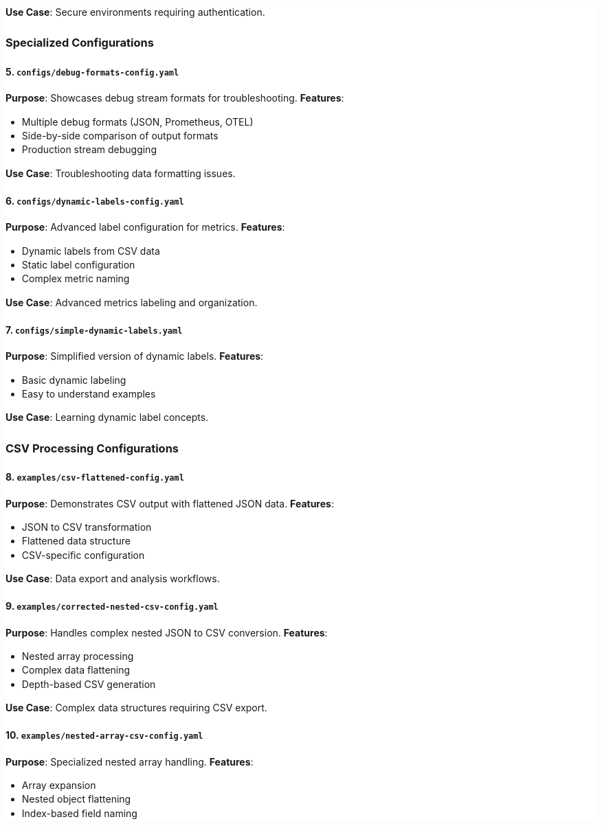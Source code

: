**Use Case**: Secure environments requiring authentication.

### Specialized Configurations

#### 5. `configs/debug-formats-config.yaml`
**Purpose**: Showcases debug stream formats for troubleshooting.
**Features**:
- Multiple debug formats (JSON, Prometheus, OTEL)
- Side-by-side comparison of output formats
- Production stream debugging

**Use Case**: Troubleshooting data formatting issues.

#### 6. `configs/dynamic-labels-config.yaml`
**Purpose**: Advanced label configuration for metrics.
**Features**:
- Dynamic labels from CSV data
- Static label configuration
- Complex metric naming

**Use Case**: Advanced metrics labeling and organization.

#### 7. `configs/simple-dynamic-labels.yaml`
**Purpose**: Simplified version of dynamic labels.
**Features**:
- Basic dynamic labeling
- Easy to understand examples

**Use Case**: Learning dynamic label concepts.

### CSV Processing Configurations

#### 8. `examples/csv-flattened-config.yaml`
**Purpose**: Demonstrates CSV output with flattened JSON data.
**Features**:
- JSON to CSV transformation
- Flattened data structure
- CSV-specific configuration

**Use Case**: Data export and analysis workflows.

#### 9. `examples/corrected-nested-csv-config.yaml`
**Purpose**: Handles complex nested JSON to CSV conversion.
**Features**:
- Nested array processing
- Complex data flattening
- Depth-based CSV generation

**Use Case**: Complex data structures requiring CSV export.

#### 10. `examples/nested-array-csv-config.yaml`
**Purpose**: Specialized nested array handling.
**Features**:
- Array expansion
- Nested object flattening
- Index-based field naming
